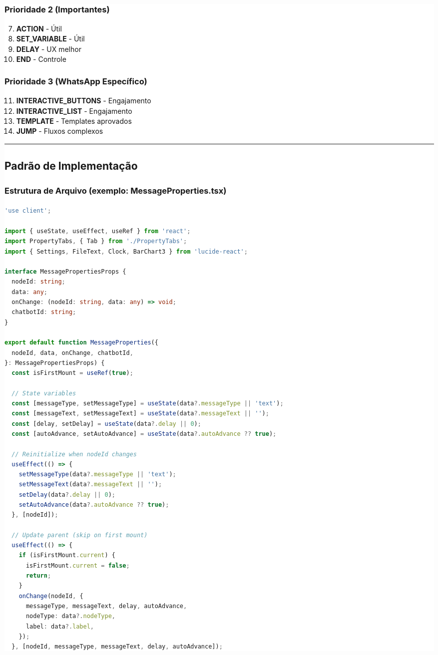 ### Prioridade 2 (Importantes)
7. **ACTION** - Útil
8. **SET_VARIABLE** - Útil
9. **DELAY** - UX melhor
10. **END** - Controle

### Prioridade 3 (WhatsApp Específico)
11. **INTERACTIVE_BUTTONS** - Engajamento
12. **INTERACTIVE_LIST** - Engajamento
13. **TEMPLATE** - Templates aprovados
14. **JUMP** - Fluxos complexos

---

## Padrão de Implementação

### Estrutura de Arquivo (exemplo: MessageProperties.tsx)

```typescript
'use client';

import { useState, useEffect, useRef } from 'react';
import PropertyTabs, { Tab } from './PropertyTabs';
import { Settings, FileText, Clock, BarChart3 } from 'lucide-react';

interface MessagePropertiesProps {
  nodeId: string;
  data: any;
  onChange: (nodeId: string, data: any) => void;
  chatbotId: string;
}

export default function MessageProperties({
  nodeId, data, onChange, chatbotId,
}: MessagePropertiesProps) {
  const isFirstMount = useRef(true);

  // State variables
  const [messageType, setMessageType] = useState(data?.messageType || 'text');
  const [messageText, setMessageText] = useState(data?.messageText || '');
  const [delay, setDelay] = useState(data?.delay || 0);
  const [autoAdvance, setAutoAdvance] = useState(data?.autoAdvance ?? true);

  // Reinitialize when nodeId changes
  useEffect(() => {
    setMessageType(data?.messageType || 'text');
    setMessageText(data?.messageText || '');
    setDelay(data?.delay || 0);
    setAutoAdvance(data?.autoAdvance ?? true);
  }, [nodeId]);

  // Update parent (skip on first mount)
  useEffect(() => {
    if (isFirstMount.current) {
      isFirstMount.current = false;
      return;
    }
    onChange(nodeId, {
      messageType, messageText, delay, autoAdvance,
      nodeType: data?.nodeType,
      label: data?.label,
    });
  }, [nodeId, messageType, messageText, delay, autoAdvance]);
```